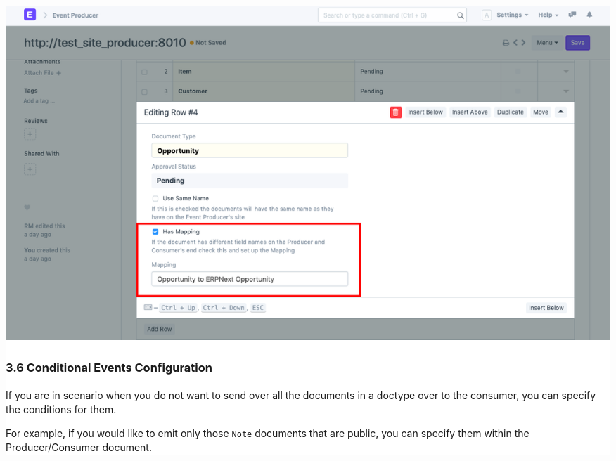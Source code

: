 ![Mapping Configuration](/files/event-mapping-conf.png)


### 3.6 Conditional Events Configuration


If you are in scenario when you do not want to send over all the documents in a doctype over to the consumer, you can specify the conditions for them.


For example, if you would like to emit only those `Note` documents that are public, you can specify them within the Producer/Consumer document.

